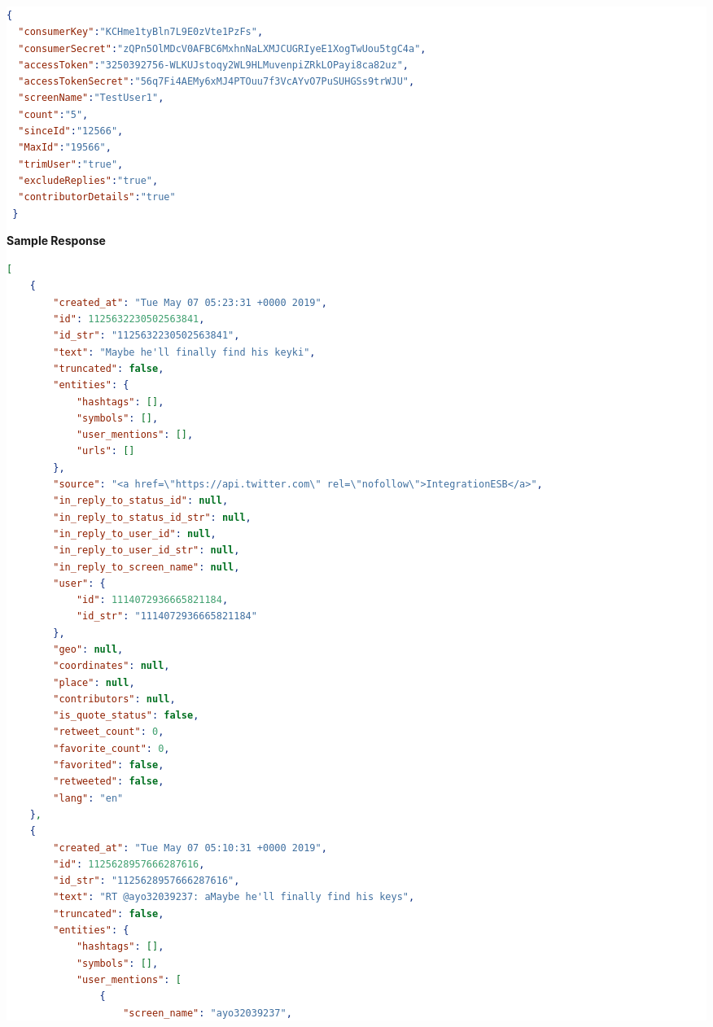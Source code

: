 ```json
{
  "consumerKey":"KCHme1tyBln7L9E0zVte1PzFs",
  "consumerSecret":"zQPn5OlMDcV0AFBC6MxhnNaLXMJCUGRIyeE1XogTwUou5tgC4a",
  "accessToken":"3250392756-WLKUJstoqy2WL9HLMuvenpiZRkLOPayi8ca82uz",
  "accessTokenSecret":"56q7Fi4AEMy6xMJ4PTOuu7f3VcAYvO7PuSUHGSs9trWJU",
  "screenName":"TestUser1",
  "count":"5",
  "sinceId":"12566",
  "MaxId":"19566",
  "trimUser":"true",
  "excludeReplies":"true",
  "contributorDetails":"true"
 }
```

**Sample Response**

```json
[
    {
        "created_at": "Tue May 07 05:23:31 +0000 2019",
        "id": 1125632230502563841,
        "id_str": "1125632230502563841",
        "text": "Maybe he'll finally find his keyki",
        "truncated": false,
        "entities": {
            "hashtags": [],
            "symbols": [],
            "user_mentions": [],
            "urls": []
        },
        "source": "<a href=\"https://api.twitter.com\" rel=\"nofollow\">IntegrationESB</a>",
        "in_reply_to_status_id": null,
        "in_reply_to_status_id_str": null,
        "in_reply_to_user_id": null,
        "in_reply_to_user_id_str": null,
        "in_reply_to_screen_name": null,
        "user": {
            "id": 1114072936665821184,
            "id_str": "1114072936665821184"
        },
        "geo": null,
        "coordinates": null,
        "place": null,
        "contributors": null,
        "is_quote_status": false,
        "retweet_count": 0,
        "favorite_count": 0,
        "favorited": false,
        "retweeted": false,
        "lang": "en"
    },
    {
        "created_at": "Tue May 07 05:10:31 +0000 2019",
        "id": 1125628957666287616,
        "id_str": "1125628957666287616",
        "text": "RT @ayo32039237: aMaybe he'll finally find his keys",
        "truncated": false,
        "entities": {
            "hashtags": [],
            "symbols": [],
            "user_mentions": [
                {
                    "screen_name": "ayo32039237",
```